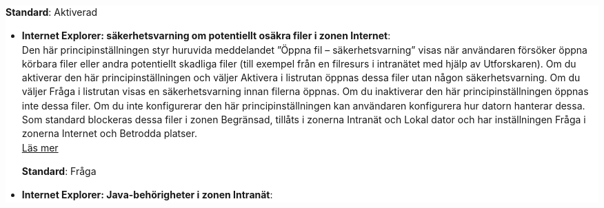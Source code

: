   **Standard**: Aktiverad

- **Internet Explorer: säkerhetsvarning om potentiellt osäkra filer i zonen Internet**:  
  Den här principinställningen styr huruvida meddelandet ”Öppna fil – säkerhetsvarning” visas när användaren försöker öppna körbara filer eller andra potentiellt skadliga filer (till exempel från en filresurs i intranätet med hjälp av Utforskaren). Om du aktiverar den här principinställningen och väljer Aktivera i listrutan öppnas dessa filer utan någon säkerhetsvarning. Om du väljer Fråga i listrutan visas en säkerhetsvarning innan filerna öppnas. Om du inaktiverar den här principinställningen öppnas inte dessa filer. Om du inte konfigurerar den här principinställningen kan användaren konfigurera hur datorn hanterar dessa. Som standard blockeras dessa filer i zonen Begränsad, tillåts i zonerna Intranät och Lokal dator och har inställningen Fråga i zonerna Internet och Betrodda platser.  
  [Läs mer](https://go.microsoft.com/fwlink/?linkid=2067204)

  **Standard**: Fråga

- **Internet Explorer: Java-behörigheter i zonen Intranät**:  

